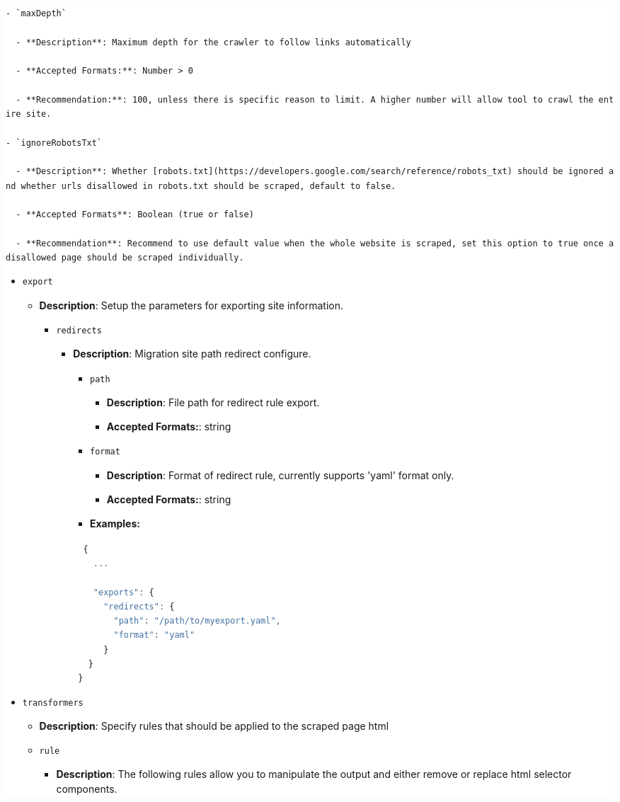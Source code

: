     - `maxDepth`

      - **Description**: Maximum depth for the crawler to follow links automatically

      - **Accepted Formats:**: Number > 0

      - **Recommendation:**: 100, unless there is specific reason to limit. A higher number will allow tool to crawl the entire site.

    - `ignoreRobotsTxt`

      - **Description**: Whether [robots.txt](https://developers.google.com/search/reference/robots_txt) should be ignored and whether urls disallowed in robots.txt should be scraped, default to false.

      - **Accepted Formats**: Boolean (true or false)

      - **Recommendation**: Recommend to use default value when the whole website is scraped, set this option to true once a disallowed page should be scraped individually.

  - `export`

    - **Description**: Setup the parameters for exporting site information.

      - `redirects`

        - **Description**: Migration site path redirect configure.

          - `path`

            - **Description**: File path for redirect rule export.

            - **Accepted Formats:**: string

          - `format`

            - **Description**: Format of redirect rule, currently supports 'yaml' format only.

            - **Accepted Formats:**: string

          - **Examples:**
          ```js
            {
              ...

              "exports": {
                "redirects": {
                  "path": "/path/to/myexport.yaml",
                  "format": "yaml"
                }
             }
           }
         ```

  - `transformers`

    - **Description**: Specify rules that should be applied to the scraped page html

    - `rule`

      - **Description**: The following rules allow you to manipulate the output and either remove or replace html selector components.
